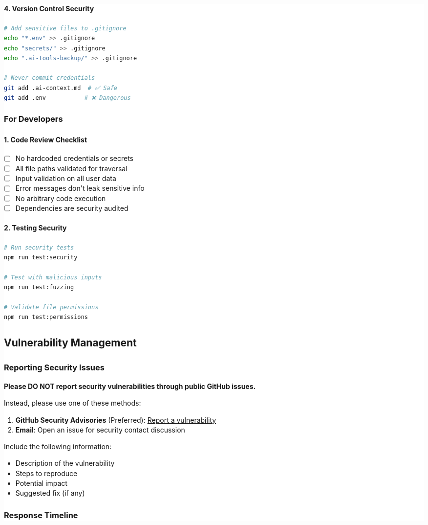 #### 4. Version Control Security
```bash
# Add sensitive files to .gitignore
echo "*.env" >> .gitignore
echo "secrets/" >> .gitignore
echo ".ai-tools-backup/" >> .gitignore

# Never commit credentials
git add .ai-context.md  # ✅ Safe
git add .env           # ❌ Dangerous
```

### For Developers

#### 1. Code Review Checklist
- [ ] No hardcoded credentials or secrets
- [ ] All file paths validated for traversal
- [ ] Input validation on all user data
- [ ] Error messages don't leak sensitive info
- [ ] No arbitrary code execution
- [ ] Dependencies are security audited

#### 2. Testing Security
```bash
# Run security tests
npm run test:security

# Test with malicious inputs
npm run test:fuzzing

# Validate file permissions
npm run test:permissions
```

## Vulnerability Management

### Reporting Security Issues

**Please DO NOT report security vulnerabilities through public GitHub issues.**

Instead, please use one of these methods:

1. **GitHub Security Advisories** (Preferred): [Report a vulnerability](https://github.com/seshanpillay25/contexthub/security/advisories/new)
2. **Email**: Open an issue for security contact discussion

Include the following information:
- Description of the vulnerability
- Steps to reproduce
- Potential impact
- Suggested fix (if any)

### Response Timeline
